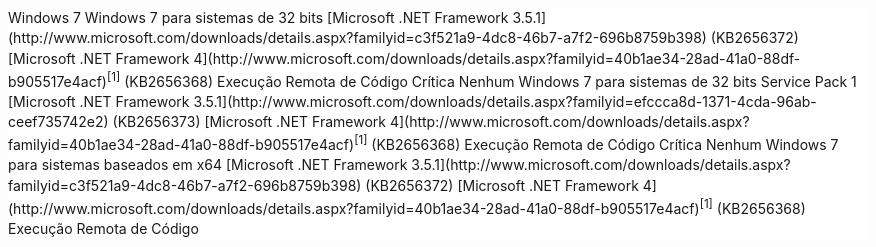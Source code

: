 </tr>
<tr>
<th colspan="5">
Windows 7
</th>
</tr>
<tr>
<td style="border:1px solid black;">
Windows 7 para sistemas de 32 bits
</td>
<td style="border:1px solid black;">
[Microsoft .NET Framework 3.5.1](http://www.microsoft.com/downloads/details.aspx?familyid=c3f521a9-4dc8-46b7-a7f2-696b8759b398)  
(KB2656372)  
[Microsoft .NET Framework 4](http://www.microsoft.com/downloads/details.aspx?familyid=40b1ae34-28ad-41a0-88df-b905517e4acf)<sup>[1]</sup>
(KB2656368)
</td>
<td style="border:1px solid black;">
Execução Remota de Código
</td>
<td style="border:1px solid black;">
Crítica
</td>
<td style="border:1px solid black;">
Nenhum
</td>
</tr>
<tr class="alternateRow">
<td style="border:1px solid black;">
Windows 7 para sistemas de 32 bits Service Pack 1
</td>
<td style="border:1px solid black;">
[Microsoft .NET Framework 3.5.1](http://www.microsoft.com/downloads/details.aspx?familyid=efccca8d-1371-4cda-96ab-ceef735742e2)  
(KB2656373)  
[Microsoft .NET Framework 4](http://www.microsoft.com/downloads/details.aspx?familyid=40b1ae34-28ad-41a0-88df-b905517e4acf)<sup>[1]</sup>
(KB2656368)
</td>
<td style="border:1px solid black;">
Execução Remota de Código
</td>
<td style="border:1px solid black;">
Crítica
</td>
<td style="border:1px solid black;">
Nenhum
</td>
</tr>
<tr>
<td style="border:1px solid black;">
Windows 7 para sistemas baseados em x64
</td>
<td style="border:1px solid black;">
[Microsoft .NET Framework 3.5.1](http://www.microsoft.com/downloads/details.aspx?familyid=c3f521a9-4dc8-46b7-a7f2-696b8759b398)  
(KB2656372)  
[Microsoft .NET Framework 4](http://www.microsoft.com/downloads/details.aspx?familyid=40b1ae34-28ad-41a0-88df-b905517e4acf)<sup>[1]</sup>
(KB2656368)
</td>
<td style="border:1px solid black;">
Execução Remota de Código